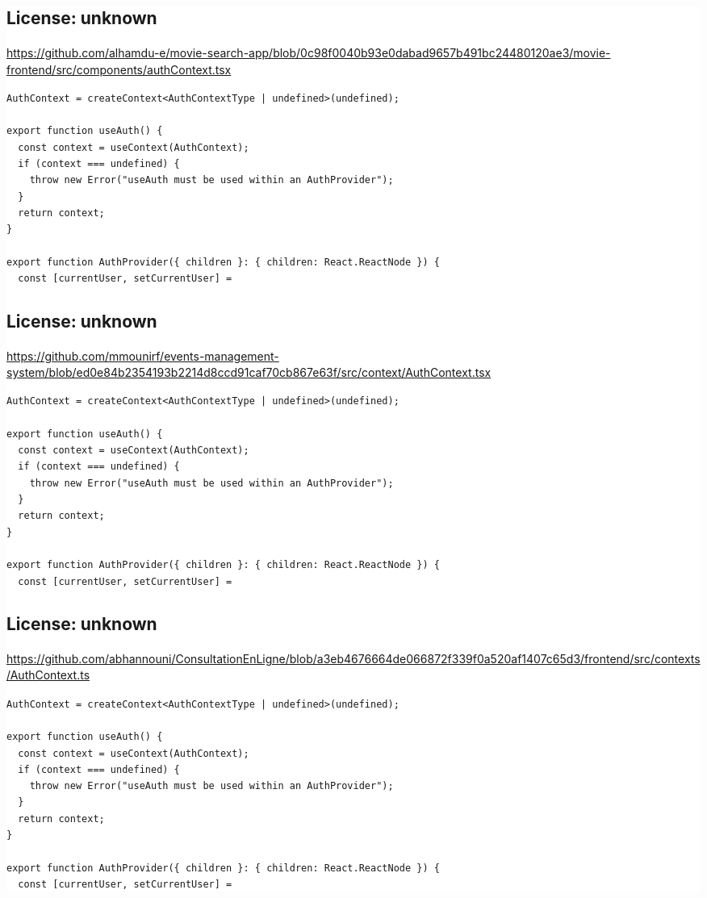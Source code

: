 
## License: unknown
https://github.com/alhamdu-e/movie-search-app/blob/0c98f0040b93e0dabad9657b491bc24480120ae3/movie-frontend/src/components/authContext.tsx

```
AuthContext = createContext<AuthContextType | undefined>(undefined);

export function useAuth() {
  const context = useContext(AuthContext);
  if (context === undefined) {
    throw new Error("useAuth must be used within an AuthProvider");
  }
  return context;
}

export function AuthProvider({ children }: { children: React.ReactNode }) {
  const [currentUser, setCurrentUser] =
```


## License: unknown
https://github.com/mmounirf/events-management-system/blob/ed0e84b2354193b2214d8ccd91caf70cb867e63f/src/context/AuthContext.tsx

```
AuthContext = createContext<AuthContextType | undefined>(undefined);

export function useAuth() {
  const context = useContext(AuthContext);
  if (context === undefined) {
    throw new Error("useAuth must be used within an AuthProvider");
  }
  return context;
}

export function AuthProvider({ children }: { children: React.ReactNode }) {
  const [currentUser, setCurrentUser] =
```


## License: unknown
https://github.com/abhannouni/ConsultationEnLigne/blob/a3eb4676664de066872f339f0a520af1407c65d3/frontend/src/contexts/AuthContext.ts

```
AuthContext = createContext<AuthContextType | undefined>(undefined);

export function useAuth() {
  const context = useContext(AuthContext);
  if (context === undefined) {
    throw new Error("useAuth must be used within an AuthProvider");
  }
  return context;
}

export function AuthProvider({ children }: { children: React.ReactNode }) {
  const [currentUser, setCurrentUser] =
```
